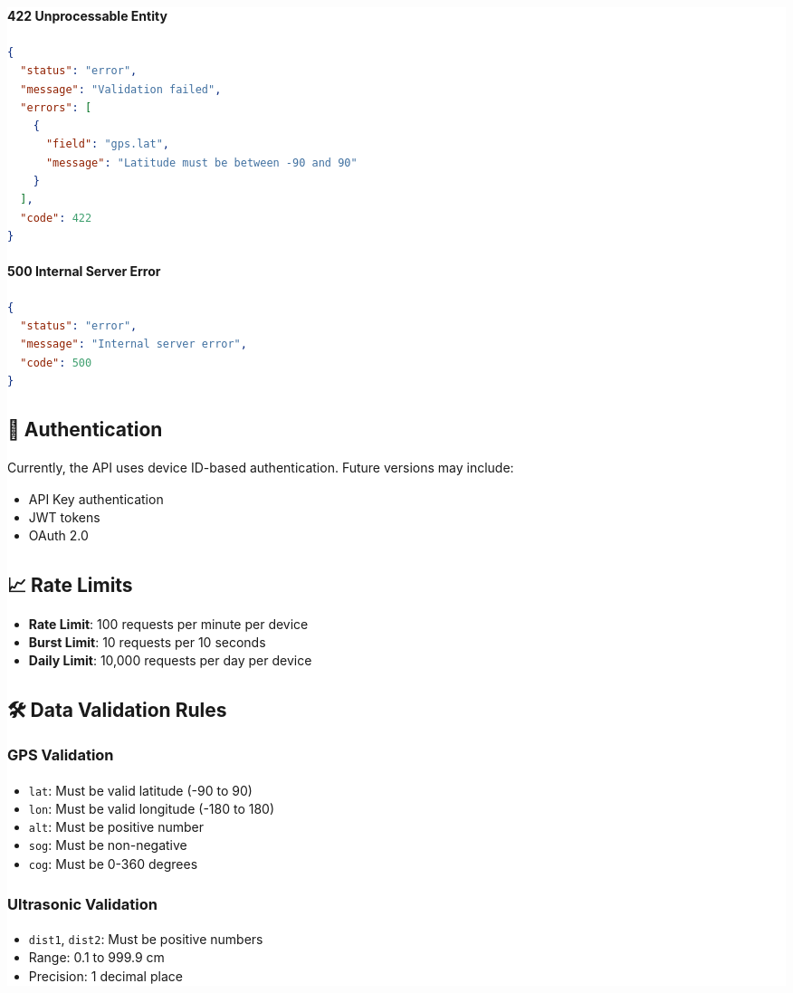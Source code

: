 #### 422 Unprocessable Entity
```json
{
  "status": "error",
  "message": "Validation failed",
  "errors": [
    {
      "field": "gps.lat",
      "message": "Latitude must be between -90 and 90"
    }
  ],
  "code": 422
}
```

#### 500 Internal Server Error
```json
{
  "status": "error",
  "message": "Internal server error",
  "code": 500
}
```

## 🔐 Authentication

Currently, the API uses device ID-based authentication. Future versions may include:
- API Key authentication
- JWT tokens
- OAuth 2.0

## 📈 Rate Limits

- **Rate Limit**: 100 requests per minute per device
- **Burst Limit**: 10 requests per 10 seconds
- **Daily Limit**: 10,000 requests per day per device

## 🛠️ Data Validation Rules

### GPS Validation
- `lat`: Must be valid latitude (-90 to 90)
- `lon`: Must be valid longitude (-180 to 180)
- `alt`: Must be positive number
- `sog`: Must be non-negative
- `cog`: Must be 0-360 degrees

### Ultrasonic Validation
- `dist1`, `dist2`: Must be positive numbers
- Range: 0.1 to 999.9 cm
- Precision: 1 decimal place
